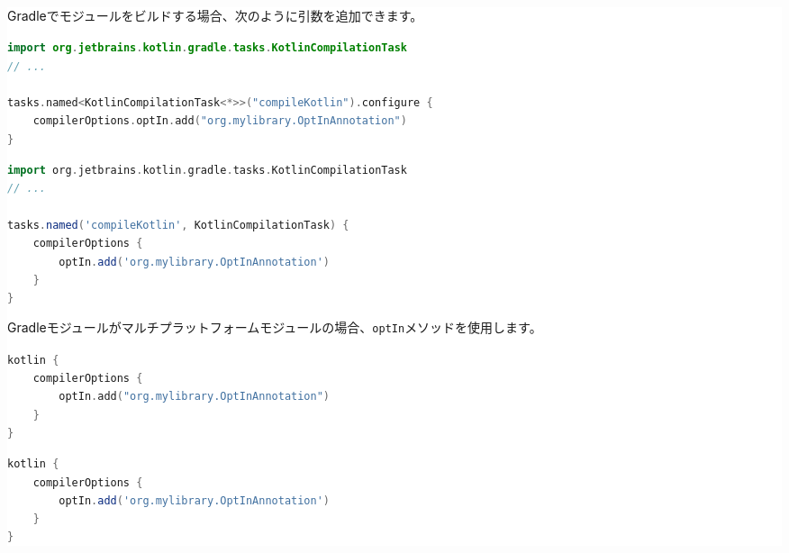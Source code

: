 Gradleでモジュールをビルドする場合、次のように引数を追加できます。

<tabs group="build-script">
<tab title="Kotlin" group-key="kotlin">

```kotlin
import org.jetbrains.kotlin.gradle.tasks.KotlinCompilationTask
// ...

tasks.named<KotlinCompilationTask<*>>("compileKotlin").configure {
    compilerOptions.optIn.add("org.mylibrary.OptInAnnotation")
}
```

</tab>
<tab title="Groovy" group-key="groovy">

```groovy
import org.jetbrains.kotlin.gradle.tasks.KotlinCompilationTask
// ...

tasks.named('compileKotlin', KotlinCompilationTask) {
    compilerOptions {
        optIn.add('org.mylibrary.OptInAnnotation')
    }
}
```

</tab>
</tabs>

Gradleモジュールがマルチプラットフォームモジュールの場合、`optIn`メソッドを使用します。

<tabs group="build-script">
<tab title="Kotlin" group-key="kotlin">

```kotlin
kotlin {
    compilerOptions {
        optIn.add("org.mylibrary.OptInAnnotation")
    }
}
```

</tab>
<tab title="Groovy" group-key="groovy">

```groovy
kotlin {
    compilerOptions {
        optIn.add('org.mylibrary.OptInAnnotation')
    }
}
```

</tab>
</tabs>
